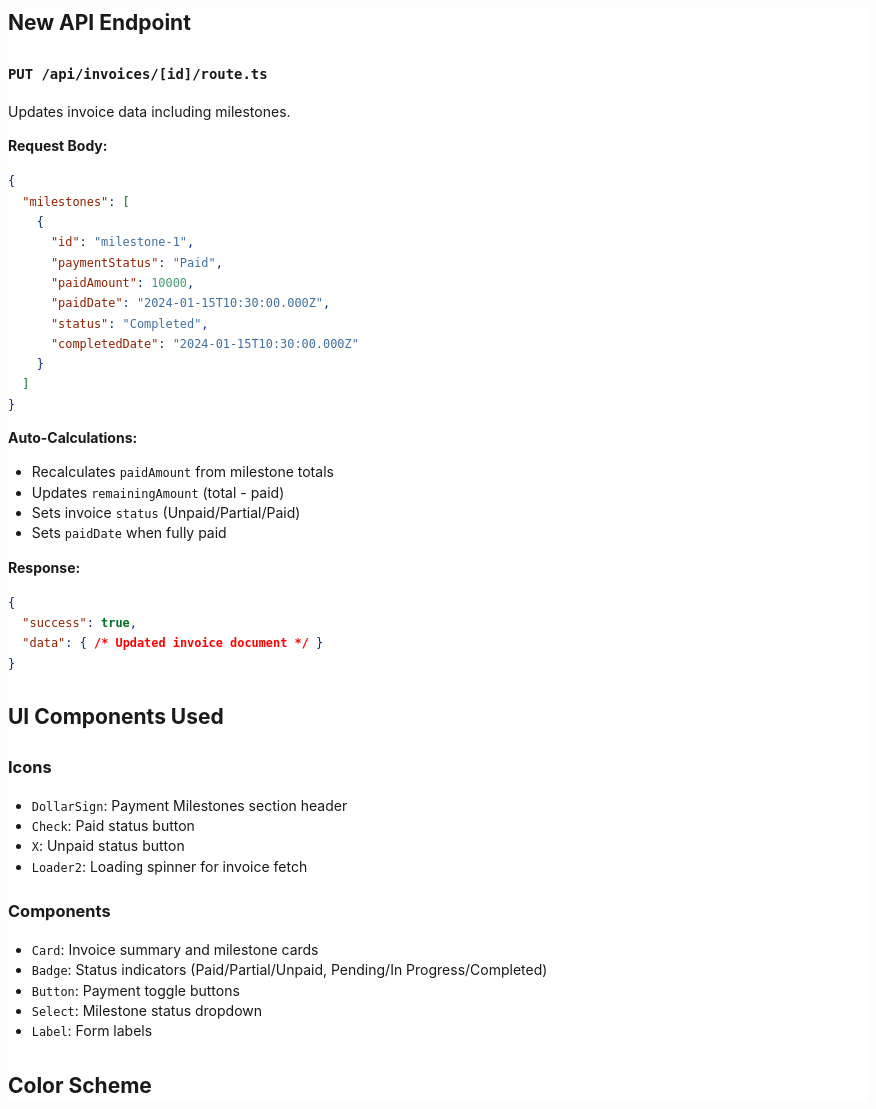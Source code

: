 ## New API Endpoint

### `PUT /api/invoices/[id]/route.ts`
Updates invoice data including milestones.

**Request Body:**
```json
{
  "milestones": [
    {
      "id": "milestone-1",
      "paymentStatus": "Paid",
      "paidAmount": 10000,
      "paidDate": "2024-01-15T10:30:00.000Z",
      "status": "Completed",
      "completedDate": "2024-01-15T10:30:00.000Z"
    }
  ]
}
```

**Auto-Calculations:**
- Recalculates `paidAmount` from milestone totals
- Updates `remainingAmount` (total - paid)
- Sets invoice `status` (Unpaid/Partial/Paid)
- Sets `paidDate` when fully paid

**Response:**
```json
{
  "success": true,
  "data": { /* Updated invoice document */ }
}
```

## UI Components Used

### Icons
- `DollarSign`: Payment Milestones section header
- `Check`: Paid status button
- `X`: Unpaid status button
- `Loader2`: Loading spinner for invoice fetch

### Components
- `Card`: Invoice summary and milestone cards
- `Badge`: Status indicators (Paid/Partial/Unpaid, Pending/In Progress/Completed)
- `Button`: Payment toggle buttons
- `Select`: Milestone status dropdown
- `Label`: Form labels

## Color Scheme
